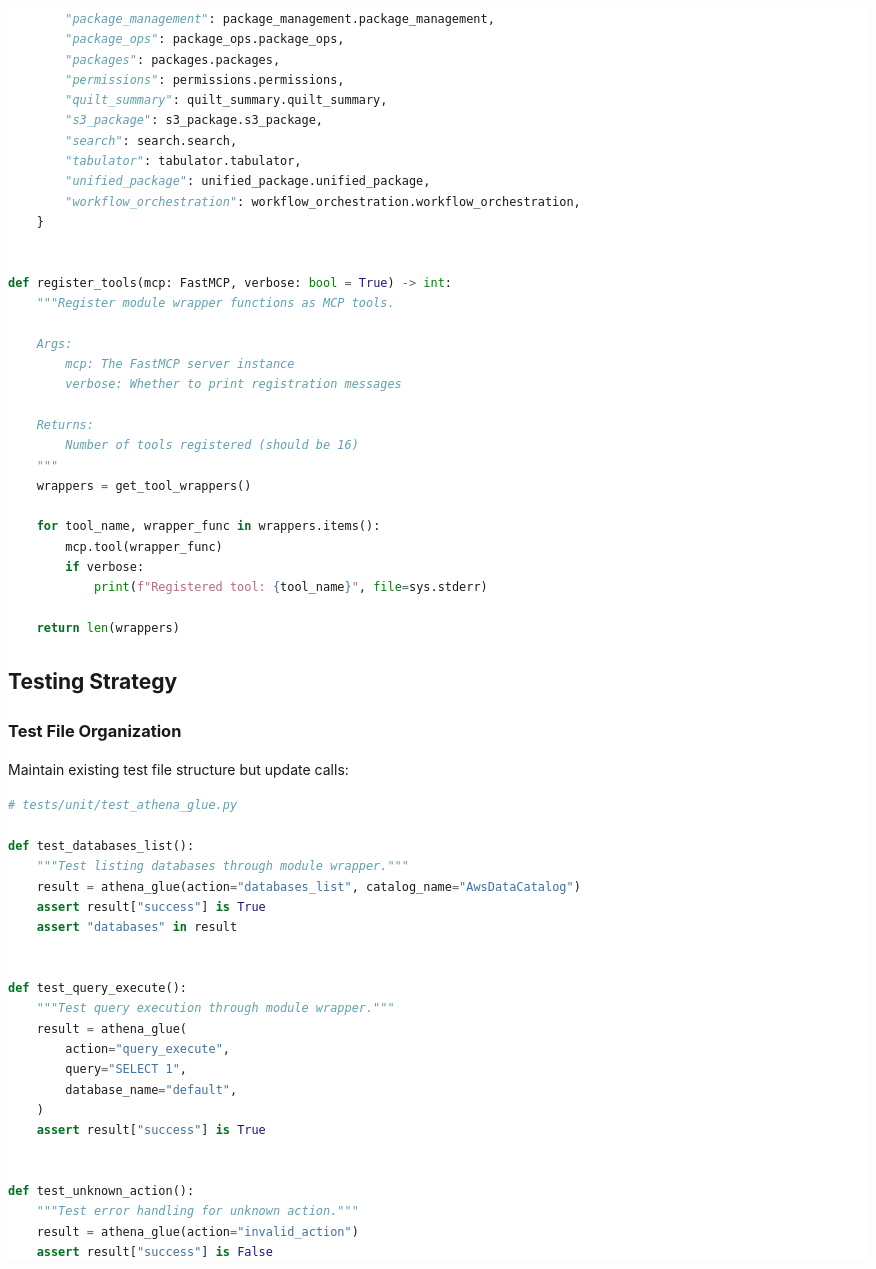 ```python
        "package_management": package_management.package_management,
        "package_ops": package_ops.package_ops,
        "packages": packages.packages,
        "permissions": permissions.permissions,
        "quilt_summary": quilt_summary.quilt_summary,
        "s3_package": s3_package.s3_package,
        "search": search.search,
        "tabulator": tabulator.tabulator,
        "unified_package": unified_package.unified_package,
        "workflow_orchestration": workflow_orchestration.workflow_orchestration,
    }


def register_tools(mcp: FastMCP, verbose: bool = True) -> int:
    """Register module wrapper functions as MCP tools.
    
    Args:
        mcp: The FastMCP server instance
        verbose: Whether to print registration messages
    
    Returns:
        Number of tools registered (should be 16)
    """
    wrappers = get_tool_wrappers()
    
    for tool_name, wrapper_func in wrappers.items():
        mcp.tool(wrapper_func)
        if verbose:
            print(f"Registered tool: {tool_name}", file=sys.stderr)
    
    return len(wrappers)
```

## Testing Strategy

### Test File Organization

Maintain existing test file structure but update calls:

```python
# tests/unit/test_athena_glue.py

def test_databases_list():
    """Test listing databases through module wrapper."""
    result = athena_glue(action="databases_list", catalog_name="AwsDataCatalog")
    assert result["success"] is True
    assert "databases" in result


def test_query_execute():
    """Test query execution through module wrapper."""
    result = athena_glue(
        action="query_execute",
        query="SELECT 1",
        database_name="default",
    )
    assert result["success"] is True


def test_unknown_action():
    """Test error handling for unknown action."""
    result = athena_glue(action="invalid_action")
    assert result["success"] is False
```